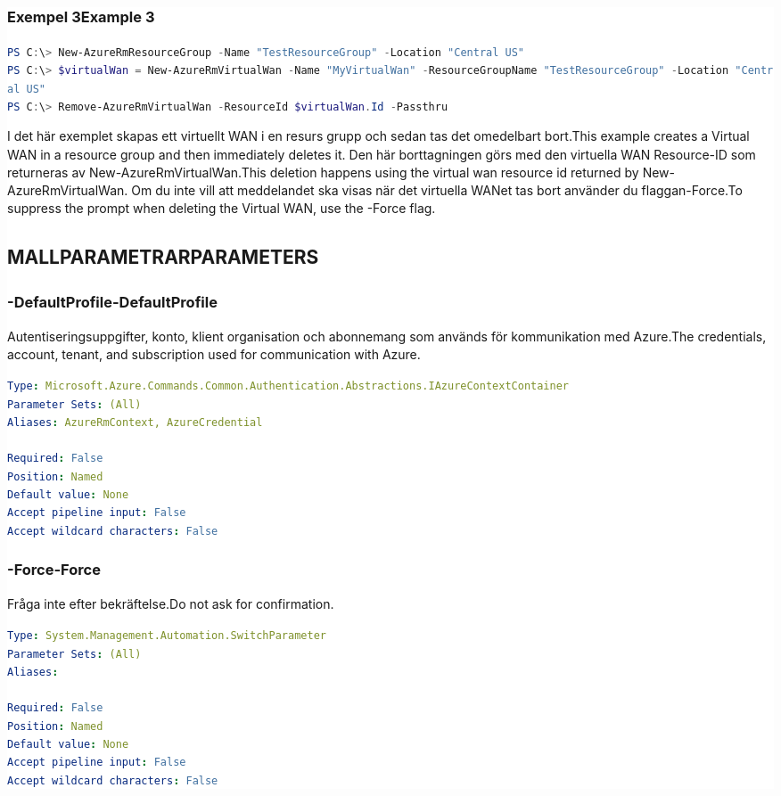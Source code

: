 ### <span data-ttu-id="98cd9-118">Exempel 3</span><span class="sxs-lookup"><span data-stu-id="98cd9-118">Example 3</span></span>

```powershell
PS C:\> New-AzureRmResourceGroup -Name "TestResourceGroup" -Location "Central US"
PS C:\> $virtualWan = New-AzureRmVirtualWan -Name "MyVirtualWan" -ResourceGroupName "TestResourceGroup" -Location "Central US"
PS C:\> Remove-AzureRmVirtualWan -ResourceId $virtualWan.Id -Passthru
```

<span data-ttu-id="98cd9-119">I det här exemplet skapas ett virtuellt WAN i en resurs grupp och sedan tas det omedelbart bort.</span><span class="sxs-lookup"><span data-stu-id="98cd9-119">This example creates a Virtual WAN in a resource group and then immediately deletes it.</span></span> <span data-ttu-id="98cd9-120">Den här borttagningen görs med den virtuella WAN Resource-ID som returneras av New-AzureRmVirtualWan.</span><span class="sxs-lookup"><span data-stu-id="98cd9-120">This deletion happens using the virtual wan resource id returned by New-AzureRmVirtualWan.</span></span>
<span data-ttu-id="98cd9-121">Om du inte vill att meddelandet ska visas när det virtuella WANet tas bort använder du flaggan-Force.</span><span class="sxs-lookup"><span data-stu-id="98cd9-121">To suppress the prompt when deleting the Virtual WAN, use the -Force flag.</span></span>

## <span data-ttu-id="98cd9-122">MALLPARAMETRAR</span><span class="sxs-lookup"><span data-stu-id="98cd9-122">PARAMETERS</span></span>

### <span data-ttu-id="98cd9-123">-DefaultProfile</span><span class="sxs-lookup"><span data-stu-id="98cd9-123">-DefaultProfile</span></span>
<span data-ttu-id="98cd9-124">Autentiseringsuppgifter, konto, klient organisation och abonnemang som används för kommunikation med Azure.</span><span class="sxs-lookup"><span data-stu-id="98cd9-124">The credentials, account, tenant, and subscription used for communication with Azure.</span></span>

```yaml
Type: Microsoft.Azure.Commands.Common.Authentication.Abstractions.IAzureContextContainer
Parameter Sets: (All)
Aliases: AzureRmContext, AzureCredential

Required: False
Position: Named
Default value: None
Accept pipeline input: False
Accept wildcard characters: False
```

### <span data-ttu-id="98cd9-125">-Force</span><span class="sxs-lookup"><span data-stu-id="98cd9-125">-Force</span></span>
<span data-ttu-id="98cd9-126">Fråga inte efter bekräftelse.</span><span class="sxs-lookup"><span data-stu-id="98cd9-126">Do not ask for confirmation.</span></span>

```yaml
Type: System.Management.Automation.SwitchParameter
Parameter Sets: (All)
Aliases:

Required: False
Position: Named
Default value: None
Accept pipeline input: False
Accept wildcard characters: False
```
